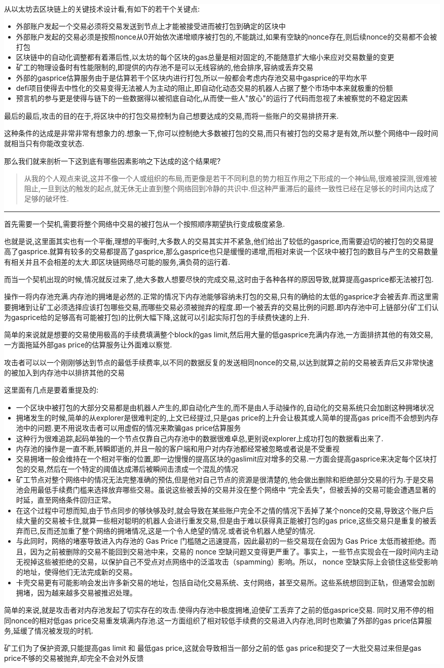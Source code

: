 从以太坊去区块链上的关键技术设计看,有如下的若干个关键点:
- 外部账户发起一个交易必须将交易发送到节点上才能被接受进而被打包到确定的区块中
- 外部账户发起的交易必须是按照nonce从0开始依次递增顺序被打包的,不能跳过,如果有空缺的nonce存在,则后续nonce的交易都不会被打包
- 区块链中的自动化调整都有着滞后性,以太坊的每个区块的gas总量是相对固定的,不能随意扩大缩小来应对交易数量的变更
- 矿工的物理设备时有性能限制的,即提供的内存池不是可以无线容纳的,他会排序,容纳或丢弃交易
- 外部的gasprice估算服务由于是估算若干个区块内进行打包,所以一般都会考虑内存池交易中gasprice的平均水平
- defi项目使得去中性化的交易变得无法被人为主动的阻止,即自动化动态交易的机器人占据了整个市场中本来就极重的份额
- 预言机的参与更是使得与链下的一些数据得以被彻底自动化,从而使一些人"放心"的运行了代码而忽视了未被察觉的不稳定因素

最后的最后,攻击的目的在于,将区块中的打包交易控制为自己想要达成的交易,而将一些账户的交易排挤开来.

这种条件的达成是非常非常有想象力的.想象一下,你可以控制绝大多数被打包的交易,而只有被打包的交易才是有效,所以整个网络中一段时间就相当只有你能改变状态.

那么我们就来剖析一下这到底有哪些因素影响之下达成的这个结果呢?

> 从我的个人观点来说,这并不像一个人或组织的布局,而更像是若干不同利息的势力相互作用之下形成的一个神仙局,很难被探测,很难被阻止,一旦到达的触发的起点,就无休无止直到整个网络回到冷静的共识中.但这种严重滞后的最终一致性已经在足够长的时间内达成了足够的破坏性.

-------------

首先需要一个契机,需要将整个网络中交易的被打包从一个按照顺序期望执行变成极度紧急.

也就是说,这里面其实也有一个平衡,理想的平衡时,大多数人的交易其实并不紧急,他们给出了较低的gasprice,而需要迫切的被打包的交易提高了gasprice.就算有较多的交易都提高了gasprice,那么gasprice也只是缓慢的递增,而相对来说一个区块中被打包的数目与产生的交易数量有相关并且不会相差的太大.即区块链网络尽可能的服务,满负荷的运行着.

而当一个契机出现的时候,情况就反过来了,绝大多数人想要尽快的完成交易,这时由于各种各样的原因导致,就算提高gasprice都无法被打包.

操作一将内存池充满.内存池的拥堵是必然的.正常的情况下内存池能够容纳未打包的交易,只有的确给的太低的gasprice才会被丢弃.而这里需要拥堵到让矿工必须选择应该打包哪些交易,而哪些交易必须被抛弃的程度.即一个被丢弃的交易比例的问题.即内存池中可上链部分(矿工们认为gasprice给的足够高有可能被打包)的比例大幅下降,这就可以引起实际打包的手续费快速的上升.

简单的来说就是想要的交易使用极高的手续费填满整个block的gas limit,然后用大量的低gasprice充满内存池,一方面排挤其他的有效交易,一方面拖延外部gas price的估算服务让外面难以察觉.

攻击者可以以一个刚刚够达到节点的最低手续费率,以不同的数据反复的发送相同nonce的交易,以达到就算之前的交易被丢弃后又非常快速的被加入到内存池中以排挤其他的交易

这里面有几点是要着重提及的:
- 一个区块中被打包的大部分交易都是由机器人产生的,即自动化产生的,而不是由人手动操作的,自动化的交易系统只会加剧这种拥堵状况
- 拥堵发生的时候,简单的从explorer是很难判定的,上文已经提过,只是gas price的上升会让极其或人简单的提高gas price而不会想到内存池中的问题.更不用说攻击者可以用虚假的情况来欺骗gas price估算服务
- 这种行为很难追踪,起码单独的一个节点仅靠自己内存池中的数据很难卓总,更别说explorer上成功打包的数据看出来了.
- 内存池的操作是一直不断,转瞬即逝的,并且一般的客户端和用户对内存池都经常被忽略或者说是不受重视
- 交易拥堵一般会维持在一个相对平衡的位置,即一边慢慢的提高区块的gaslimit应对增多的交易.一方面会提高gasprice来决定每个区块打包的交易,然后在一个特定的阈值达成滞后被瞬间击溃成一个混乱的情况
- 矿工节点对整个网络中的情况无法完整准确的预估,但是他对自己节点的资源是很清楚的,他会做出删除和拒绝部分交易的行为.于是交易池会用最低手续费门槛来选择放弃哪些交易。虽说这些被丢掉的交易并没在整个网络中 “完全丢失”，但被丢掉的交易可能会遭遇显著的时延，直至网络条件回归正常。
- 在这个过程中可想而知,由于节点同步的够快够及时,就会导致在某些账户完全不之情的情况下丢掉了某个nonce的交易,导致这个账户后续大量的交易被卡住,就算一些相对聪明的机器人会进行重发交易,但是由于难以获得真正能被打包的gas price,这些交易只是重复的被丢弃而已,反而还加重了整个网络的拥堵情况,这是一个令人绝望的情况.或者说令机器人绝望的情况.
- 与此同时，网络的堵塞导致进入内存池的 Gas Price 门槛随之迅速提高，因此最初的一些交易现在会因为 Gas Price 太低而被拒绝。而且，因为之前被删除的交易不能回到交易池中来，交易的 nonce 空缺问题又变得更严重了。事实上，一些节点实现会在一段时间内主动无视掉这些被拒绝的交易，以保护自己不受点对点网络中的泛滥攻击（spamming）影响。所以， nonce 空缺实际上会锁住这些受影响的地址，使得他们无法完成新的交易。
- 卡壳交易更有可能影响会发出许多新交易的地址，包括自动化交易系统、支付网络，甚至交易所。这些系统想回到正轨，但通常会加剧拥堵，因为越来越多交易被推迟处理。

简单的来说,就是攻击者对内存池发起了切实存在的攻击.使得内存池中极度拥堵,迫使矿工丢弃了之前的低gasprice交易.
同时又用不停的相同nonce的相对低gas price交易重发填满内存池.这一方面组织了相对较低手续费的交易进入内存池,同时也欺骗了外部的gas price估算服务,延缓了情况被发现的时机.

矿工们为了保护资源,只能提高gas limit 和 最低gas price,这就会导致相当一部分之前的低 gas price和提交了一大批交易过来但是gas price不够的交易被抛弃,却完全不会对外反馈
